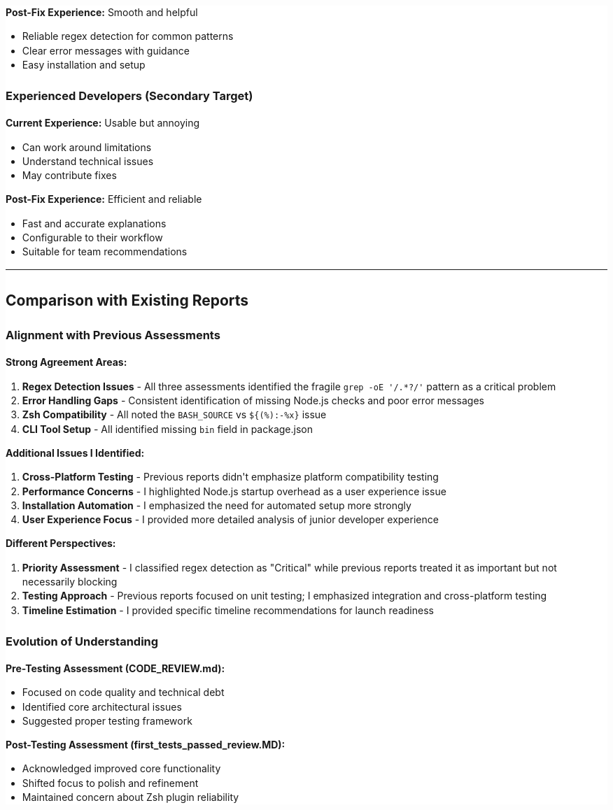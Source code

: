 **Post-Fix Experience:** Smooth and helpful
- Reliable regex detection for common patterns
- Clear error messages with guidance
- Easy installation and setup

### Experienced Developers (Secondary Target)
**Current Experience:** Usable but annoying
- Can work around limitations
- Understand technical issues
- May contribute fixes

**Post-Fix Experience:** Efficient and reliable
- Fast and accurate explanations
- Configurable to their workflow
- Suitable for team recommendations

---

## Comparison with Existing Reports

### Alignment with Previous Assessments

**Strong Agreement Areas:**
1. **Regex Detection Issues** - All three assessments identified the fragile `grep -oE '/.*?/'` pattern as a critical problem
2. **Error Handling Gaps** - Consistent identification of missing Node.js checks and poor error messages
3. **Zsh Compatibility** - All noted the `BASH_SOURCE` vs `${(%):-%x}` issue
4. **CLI Tool Setup** - All identified missing `bin` field in package.json

**Additional Issues I Identified:**
1. **Cross-Platform Testing** - Previous reports didn't emphasize platform compatibility testing
2. **Performance Concerns** - I highlighted Node.js startup overhead as a user experience issue
3. **Installation Automation** - I emphasized the need for automated setup more strongly
4. **User Experience Focus** - I provided more detailed analysis of junior developer experience

**Different Perspectives:**
1. **Priority Assessment** - I classified regex detection as "Critical" while previous reports treated it as important but not necessarily blocking
2. **Testing Approach** - Previous reports focused on unit testing; I emphasized integration and cross-platform testing
3. **Timeline Estimation** - I provided specific timeline recommendations for launch readiness

### Evolution of Understanding

**Pre-Testing Assessment (CODE_REVIEW.md):**
- Focused on code quality and technical debt
- Identified core architectural issues
- Suggested proper testing framework

**Post-Testing Assessment (first_tests_passed_review.MD):**
- Acknowledged improved core functionality
- Shifted focus to polish and refinement
- Maintained concern about Zsh plugin reliability
